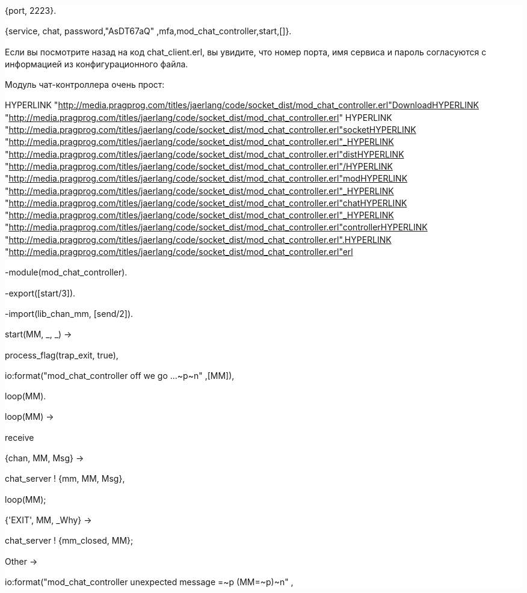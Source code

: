 {port, 2223}.

{service, chat, password,"AsDT67aQ"
,mfa,mod_chat_controller,start,[]}.

Если вы посмотрите назад на код chat_client.erl, вы увидите, что номер
порта, имя сервиса и пароль согласуются с информацией из
конфигурационного файла.

Модуль чат-контроллера очень прост:

HYPERLINK
"http://media.pragprog.com/titles/jaerlang/code/socket_dist/mod_chat_controller.erl"DownloadHYPERLINK
"http://media.pragprog.com/titles/jaerlang/code/socket_dist/mod_chat_controller.erl"
HYPERLINK
"http://media.pragprog.com/titles/jaerlang/code/socket_dist/mod_chat_controller.erl"socketHYPERLINK
"http://media.pragprog.com/titles/jaerlang/code/socket_dist/mod_chat_controller.erl"_HYPERLINK
"http://media.pragprog.com/titles/jaerlang/code/socket_dist/mod_chat_controller.erl"distHYPERLINK
"http://media.pragprog.com/titles/jaerlang/code/socket_dist/mod_chat_controller.erl"/HYPERLINK
"http://media.pragprog.com/titles/jaerlang/code/socket_dist/mod_chat_controller.erl"modHYPERLINK
"http://media.pragprog.com/titles/jaerlang/code/socket_dist/mod_chat_controller.erl"_HYPERLINK
"http://media.pragprog.com/titles/jaerlang/code/socket_dist/mod_chat_controller.erl"chatHYPERLINK
"http://media.pragprog.com/titles/jaerlang/code/socket_dist/mod_chat_controller.erl"_HYPERLINK
"http://media.pragprog.com/titles/jaerlang/code/socket_dist/mod_chat_controller.erl"controllerHYPERLINK
"http://media.pragprog.com/titles/jaerlang/code/socket_dist/mod_chat_controller.erl".HYPERLINK
"http://media.pragprog.com/titles/jaerlang/code/socket_dist/mod_chat_controller.erl"erl

-module(mod_chat_controller).

-export([start/3]).

-import(lib_chan_mm, [send/2]).

start(MM, _, _) ->

process_flag(trap_exit, true),

io:format("mod_chat_controller off we go ...\~p\~n" ,[MM]),

loop(MM).

loop(MM) ->

receive

{chan, MM, Msg} ->

chat_server ! {mm, MM, Msg},

loop(MM);

{'EXIT', MM, _Why} ->

chat_server ! {mm_closed, MM};

Other ->

io:format("mod_chat_controller unexpected message =\~p (MM=\~p)\~n" ,

